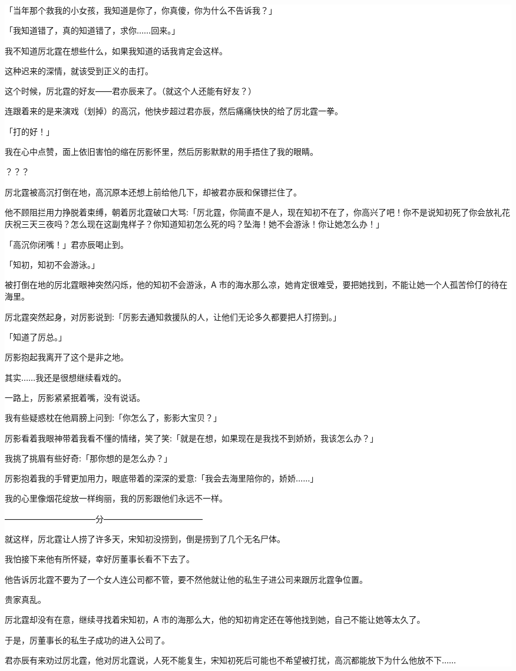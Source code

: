 「当年那个救我的小女孩，我知道是你了，你真傻，你为什么不告诉我？」

「我知道错了，真的知道错了，求你……回来。」

我不知道厉北霆在想些什么，如果我知道的话我肯定会这样。

这种迟来的深情，就该受到正义的击打。

这个时候，厉北霆的好友——君亦辰来了。（就这个人还能有好友？）

连跟着来的是来演戏（划掉）的高沉，他快步超过君亦辰，然后痛痛快快的给了厉北霆一拳。

「打的好！」

我在心中点赞，面上依旧害怕的缩在厉影怀里，然后厉影默默的用手捂住了我的眼睛。

？？？

厉北霆被高沉打倒在地，高沉原本还想上前给他几下，却被君亦辰和保镖拦住了。

他不顾阻拦用力挣脱着束缚，朝着厉北霆破口大骂:「厉北霆，你简直不是人，现在知初不在了，你高兴了吧！你不是说知初死了你会放礼花庆祝三天三夜吗？怎么现在这副鬼样子？你知道知初怎么死的吗？坠海！她不会游泳！你让她怎么办！」

「高沉你闭嘴！」君亦辰喝止到。

「知初，知初不会游泳。」

被打倒在地的厉北霆眼神突然闪烁，他的知初不会游泳，A 市的海水那么凉，她肯定很难受，要把她找到，不能让她一个人孤苦伶仃的待在海里。

厉北霆突然起身，对厉影说到:「厉影去通知救援队的人，让他们无论多久都要把人打捞到。」

「知道了厉总。」

厉影抱起我离开了这个是非之地。

其实……我还是很想继续看戏的。

一路上，厉影紧紧抿着嘴，没有说话。

我有些疑惑枕在他肩膀上问到:「你怎么了，影影大宝贝？」

厉影看着我眼神带着我看不懂的情绪，笑了笑:「就是在想，如果现在是我找不到娇娇，我该怎么办？」

我挑了挑眉有些好奇:「那你想的是怎么办？」

厉影抱着我的手臂更加用力，眼底带着的深深的爱意:「我会去海里陪你的，娇娇……」

我的心里像烟花绽放一样绚丽，我的厉影跟他们永远不一样。

———————————分————————————

就这样，厉北霆让人捞了许多天，宋知初没捞到，倒是捞到了几个无名尸体。

我怕接下来他有所怀疑，幸好厉董事长看不下去了。

他告诉厉北霆不要为了一个女人连公司都不管，要不然他就让他的私生子进公司来跟厉北霆争位置。

贵家真乱。

厉北霆却没有在意，继续寻找着宋知初，A 市的海那么大，他的知初肯定还在等他找到她，自己不能让她等太久了。

于是，厉董事长的私生子成功的进入公司了。

君亦辰有来劝过厉北霆，他对厉北霆说，人死不能复生，宋知初死后可能也不希望被打扰，高沉都能放下为什么他放不下……
